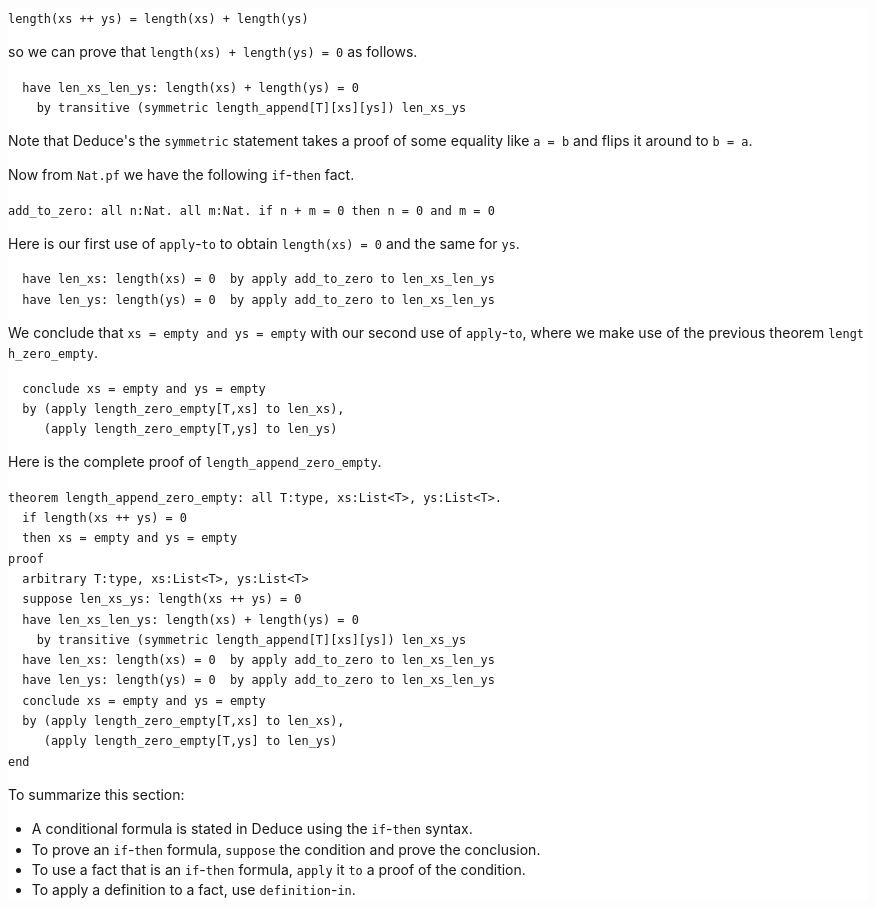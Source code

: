 ```
length(xs ++ ys) = length(xs) + length(ys)
```

so we can prove that `length(xs) + length(ys) = 0` as follows.

```
  have len_xs_len_ys: length(xs) + length(ys) = 0
    by transitive (symmetric length_append[T][xs][ys]) len_xs_ys
```

Note that Deduce's the `symmetric` statement takes a proof
of some equality like `a = b` and flips it around to `b = a`.

Now from `Nat.pf` we have the following `if`-`then` fact.

```
add_to_zero: all n:Nat. all m:Nat. if n + m = 0 then n = 0 and m = 0
```

Here is our first use of `apply`-`to` to obtain `length(xs) = 0` and
the same for `ys`.

```
  have len_xs: length(xs) = 0  by apply add_to_zero to len_xs_len_ys
  have len_ys: length(ys) = 0  by apply add_to_zero to len_xs_len_ys
```

We conclude that `xs = empty and ys = empty` with our second use of
`apply`-`to`, where we make use of the previous theorem
`length_zero_empty`.

```
  conclude xs = empty and ys = empty
  by (apply length_zero_empty[T,xs] to len_xs),
     (apply length_zero_empty[T,ys] to len_ys)
```

Here is the complete proof of `length_append_zero_empty`.

```{.deduce #length_append_zero_empty}
theorem length_append_zero_empty: all T:type, xs:List<T>, ys:List<T>.
  if length(xs ++ ys) = 0
  then xs = empty and ys = empty
proof
  arbitrary T:type, xs:List<T>, ys:List<T>
  suppose len_xs_ys: length(xs ++ ys) = 0
  have len_xs_len_ys: length(xs) + length(ys) = 0
    by transitive (symmetric length_append[T][xs][ys]) len_xs_ys
  have len_xs: length(xs) = 0  by apply add_to_zero to len_xs_len_ys
  have len_ys: length(ys) = 0  by apply add_to_zero to len_xs_len_ys
  conclude xs = empty and ys = empty
  by (apply length_zero_empty[T,xs] to len_xs),
     (apply length_zero_empty[T,ys] to len_ys)
end
```

To summarize this section:
* A conditional formula is stated in Deduce using the `if`-`then` syntax.
* To prove an `if`-`then` formula, `suppose` the condition
  and prove the conclusion.
* To use a fact that is an `if`-`then` formula, `apply` it `to` a proof of the
  condition.
* To apply a definition to a fact, use `definition`-`in`.
